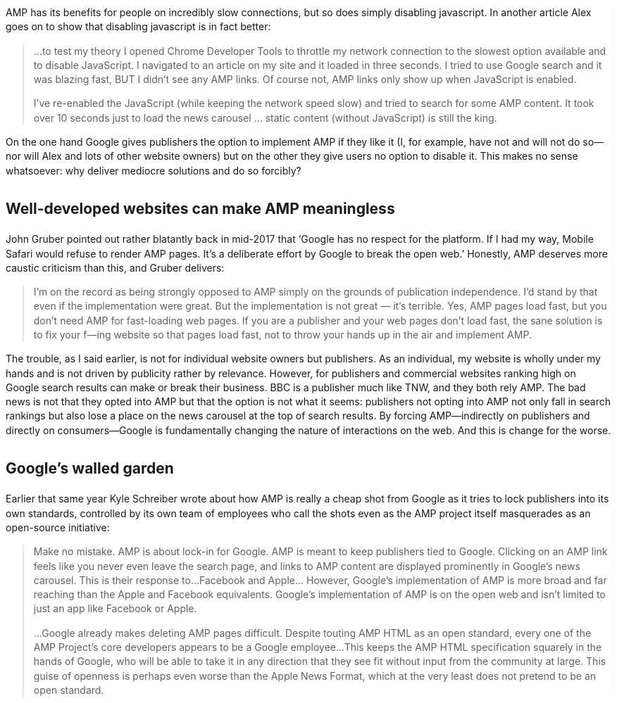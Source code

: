 AMP has its benefits for people on incredibly slow connections, but so does simply disabling javascript. In another article Alex goes on to show that disabling javascript is in fact better:

> ...to test my theory I opened Chrome Developer Tools to throttle my network connection to the slowest option available and to disable JavaScript. I navigated to an article on my site and it loaded in three seconds. I tried to use Google search and it was blazing fast, BUT I didn’t see any AMP links. Of course not, AMP links only show up when JavaScript is enabled.
>
> I’ve re-enabled the JavaScript (while keeping the network speed slow) and tried to search for some AMP content. It took over 10 seconds just to load the news carousel ... static content (without JavaScript) is still the king.

On the one hand Google gives publishers the option to implement AMP if they like it (I, for example, have not and will not do so—nor will Alex and lots of other website owners) but on the other they give users no option to disable it. This makes no sense whatsoever: why deliver mediocre solutions and do so forcibly?

## Well-developed websites can make AMP meaningless

John Gruber pointed out rather blatantly back in mid-2017 that ‘Google has no respect for the platform. If I had my way, Mobile Safari would refuse to render AMP pages. It’s a deliberate effort by Google to break the open web.’ Honestly, AMP deserves more caustic criticism than this, and Gruber delivers:

> I’m on the record as being strongly opposed to AMP simply on the grounds of publication independence. I’d stand by that even if the implementation were great. But the implementation is not great — it’s terrible. Yes, AMP pages load fast, but you don’t need AMP for fast-loading web pages. If you are a publisher and your web pages don’t load fast, the sane solution is to fix your f—ing website so that pages load fast, not to throw your hands up in the air and implement AMP.

The trouble, as I said earlier, is not for individual website owners but publishers. As an individual, my website is wholly under my hands and is not driven by publicity rather by relevance. However, for publishers and commercial websites ranking high on Google search results can make or break their business. BBC is a publisher much like TNW, and they both rely AMP. The bad news is not that they opted into AMP but that the option is not what it seems: publishers not opting into AMP not only fall in search rankings but also lose a place on the news carousel at the top of search results. By forcing AMP—indirectly on publishers and directly on consumers—Google is fundamentally changing the nature of interactions on the web. And this is change for the worse.

## Google’s walled garden

Earlier that same year Kyle Schreiber wrote about how AMP is really a cheap shot from Google as it tries to lock publishers into its own standards, controlled by its own team of employees who call the shots even as the AMP project itself masquerades as an open-source initiative:

> Make no mistake. AMP is about lock-in for Google. AMP is meant to keep publishers tied to Google. Clicking on an AMP link feels like you never even leave the search page, and links to AMP content are displayed prominently in Google’s news carousel. This is their response to...Facebook and Apple... However, Google’s implementation of AMP is more broad and far reaching than the Apple and Facebook equivalents. Google’s implementation of AMP is on the open web and isn’t limited to just an app like Facebook or Apple.
>
> ...Google already makes deleting AMP pages difficult. Despite touting AMP HTML as an open standard, every one of the AMP Project’s core developers appears to be a Google employee...This keeps the AMP HTML specification squarely in the hands of Google, who will be able to take it in any direction that they see fit without input from the community at large. This guise of openness is perhaps even worse than the Apple News Format, which at the very least does not pretend to be an open standard.
